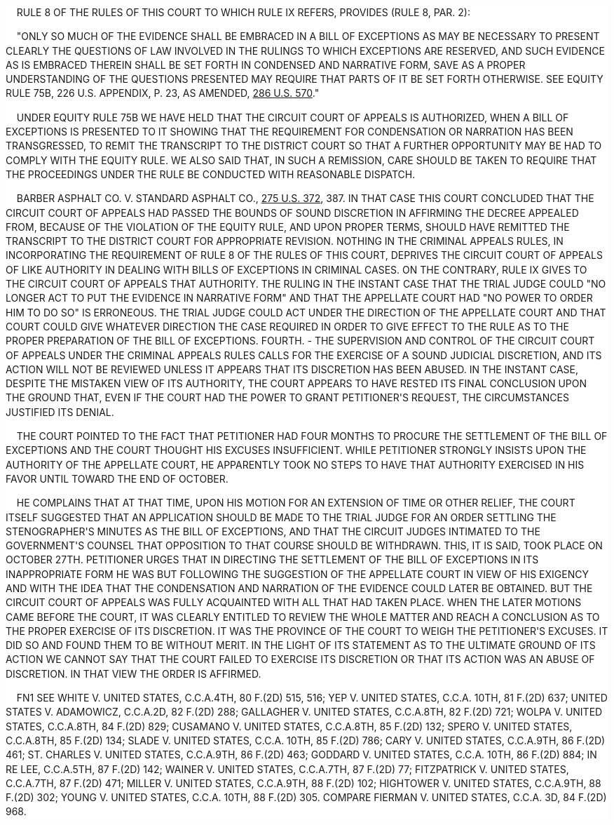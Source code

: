     RULE 8 OF THE RULES OF THIS COURT TO WHICH RULE IX REFERS, PROVIDES (RULE 8, PAR. 2):

    "ONLY SO MUCH OF THE EVIDENCE SHALL BE EMBRACED IN A BILL OF EXCEPTIONS AS MAY BE NECESSARY TO PRESENT CLEARLY THE QUESTIONS OF LAW INVOLVED IN THE RULINGS TO WHICH EXCEPTIONS ARE RESERVED, AND SUCH EVIDENCE AS IS EMBRACED THEREIN SHALL BE SET FORTH IN CONDENSED AND NARRATIVE FORM, SAVE AS A PROPER UNDERSTANDING OF THE QUESTIONS PRESENTED MAY REQUIRE THAT PARTS OF IT BE SET FORTH OTHERWISE.  SEE EQUITY RULE 75B, 226 U.S. APPENDIX, P. 23, AS AMENDED, [286 U.S. 570][/us/courts/scotus/usReporter/286/570]."

    UNDER EQUITY RULE 75B WE HAVE HELD THAT THE CIRCUIT COURT OF APPEALS IS AUTHORIZED, WHEN A BILL OF EXCEPTIONS IS PRESENTED TO IT SHOWING THAT THE REQUIREMENT FOR CONDENSATION OR NARRATION HAS BEEN TRANSGRESSED, TO REMIT THE TRANSCRIPT TO THE DISTRICT COURT SO THAT A FURTHER OPPORTUNITY MAY BE HAD TO COMPLY WITH THE EQUITY RULE.  WE ALSO SAID THAT, IN SUCH A REMISSION, CARE SHOULD BE TAKEN TO REQUIRE THAT THE PROCEEDINGS UNDER THE RULE BE CONDUCTED WITH REASONABLE DISPATCH.

    BARBER ASPHALT CO. V. STANDARD ASPHALT CO., [275 U.S. 372][/us/courts/scotus/usReporter/275/372], 387.  IN THAT CASE THIS COURT CONCLUDED THAT THE CIRCUIT COURT OF APPEALS HAD PASSED THE BOUNDS OF SOUND DISCRETION IN AFFIRMING THE DECREE APPEALED FROM, BECAUSE OF THE VIOLATION OF THE EQUITY RULE, AND UPON PROPER TERMS, SHOULD HAVE REMITTED THE TRANSCRIPT TO THE DISTRICT COURT FOR APPROPRIATE REVISION.  NOTHING IN THE CRIMINAL APPEALS RULES, IN INCORPORATING THE REQUIREMENT OF RULE 8 OF THE RULES OF THIS COURT, DEPRIVES THE CIRCUIT COURT OF APPEALS OF LIKE AUTHORITY IN DEALING WITH BILLS OF EXCEPTIONS IN CRIMINAL CASES.  ON THE CONTRARY, RULE IX GIVES TO THE CIRCUIT COURT OF APPEALS THAT AUTHORITY.  THE RULING IN THE INSTANT CASE THAT THE TRIAL JUDGE COULD "NO LONGER ACT TO PUT THE EVIDENCE IN NARRATIVE FORM" AND THAT THE APPELLATE COURT HAD "NO POWER TO ORDER HIM TO DO SO" IS ERRONEOUS.  THE TRIAL JUDGE COULD ACT UNDER THE DIRECTION OF THE APPELLATE COURT AND THAT COURT COULD GIVE WHATEVER DIRECTION THE CASE REQUIRED IN ORDER TO GIVE EFFECT TO THE RULE AS TO THE PROPER PREPARATION OF THE BILL OF EXCEPTIONS.    FOURTH.   - THE SUPERVISION AND CONTROL OF THE CIRCUIT COURT OF APPEALS UNDER THE CRIMINAL APPEALS RULES CALLS FOR THE EXERCISE OF A SOUND JUDICIAL DISCRETION, AND ITS ACTION WILL NOT BE REVIEWED UNLESS IT APPEARS THAT ITS DISCRETION HAS BEEN ABUSED.  IN THE INSTANT CASE, DESPITE THE MISTAKEN VIEW OF ITS AUTHORITY, THE COURT APPEARS TO HAVE RESTED ITS FINAL CONCLUSION UPON THE GROUND THAT, EVEN IF THE COURT HAD THE POWER TO GRANT PETITIONER'S REQUEST, THE CIRCUMSTANCES JUSTIFIED ITS DENIAL.

    THE COURT POINTED TO THE FACT THAT PETITIONER HAD FOUR MONTHS TO PROCURE THE SETTLEMENT OF THE BILL OF EXCEPTIONS AND THE COURT THOUGHT HIS EXCUSES INSUFFICIENT.  WHILE PETITIONER STRONGLY INSISTS UPON THE AUTHORITY OF THE APPELLATE COURT, HE APPARENTLY TOOK NO STEPS TO HAVE THAT AUTHORITY EXERCISED IN HIS FAVOR UNTIL TOWARD THE END OF OCTOBER.

    HE COMPLAINS THAT AT THAT TIME, UPON HIS MOTION FOR AN EXTENSION OF TIME OR OTHER RELIEF, THE COURT ITSELF SUGGESTED THAT AN APPLICATION SHOULD BE MADE TO THE TRIAL JUDGE FOR AN ORDER SETTLING THE STENOGRAPHER'S MINUTES AS THE BILL OF EXCEPTIONS, AND THAT THE CIRCUIT JUDGES INTIMATED TO THE GOVERNMENT'S COUNSEL THAT OPPOSITION TO THAT COURSE SHOULD BE WITHDRAWN.  THIS, IT IS SAID, TOOK PLACE ON OCTOBER 27TH.  PETITIONER URGES THAT IN DIRECTING THE SETTLEMENT OF THE BILL OF EXCEPTIONS IN ITS INAPPROPRIATE FORM HE WAS BUT FOLLOWING THE SUGGESTION OF THE APPELLATE COURT IN VIEW OF HIS EXIGENCY AND WITH THE IDEA THAT THE CONDENSATION AND NARRATION OF THE EVIDENCE COULD LATER BE OBTAINED.  BUT THE CIRCUIT COURT OF APPEALS WAS FULLY ACQUAINTED WITH ALL THAT HAD TAKEN PLACE.  WHEN THE LATER MOTIONS CAME BEFORE THE COURT, IT WAS CLEARLY ENTITLED TO REVIEW THE WHOLE MATTER AND REACH A CONCLUSION AS TO THE PROPER EXERCISE OF ITS DISCRETION.  IT WAS THE PROVINCE OF THE COURT TO WEIGH THE PETITIONER'S EXCUSES.  IT DID SO AND FOUND THEM TO BE WITHOUT MERIT.  IN THE LIGHT OF ITS STATEMENT AS TO THE ULTIMATE GROUND OF ITS ACTION WE CANNOT SAY THAT THE COURT FAILED TO EXERCISE ITS DISCRETION OR THAT ITS ACTION WAS AN ABUSE OF DISCRETION.  IN THAT VIEW THE ORDER IS AFFIRMED.

    FN1  SEE WHITE V. UNITED STATES, C.C.A.4TH, 80 F.(2D) 515, 516; YEP V. UNITED STATES, C.C.A. 10TH, 81 F.(2D) 637; UNITED STATES V. ADAMOWICZ, C.C.A.2D, 82 F.(2D) 288; GALLAGHER V. UNITED STATES, C.C.A.8TH, 82 F.(2D) 721; WOLPA V. UNITED STATES, C.C.A.8TH, 84 F.(2D) 829; CUSAMANO V. UNITED STATES, C.C.A.8TH, 85 F.(2D) 132; SPERO V. UNITED STATES, C.C.A.8TH, 85 F.(2D) 134; SLADE V. UNITED STATES, C.C.A. 10TH, 85 F.(2D) 786; CARY V. UNITED STATES, C.C.A.9TH, 86 F.(2D) 461; ST. CHARLES V. UNITED STATES, C.C.A.9TH, 86 F.(2D) 463; GODDARD V. UNITED STATES, C.C.A. 10TH, 86 F.(2D) 884; IN RE LEE, C.C.A.5TH, 87 F.(2D) 142; WAINER V. UNITED STATES, C.C.A.7TH, 87 F.(2D) 77; FITZPATRICK V. UNITED STATES, C.C.A.7TH, 87 F.(2D) 471; MILLER V. UNITED STATES, C.C.A.9TH, 88 F.(2D) 102; HIGHTOWER V. UNITED STATES, C.C.A.9TH, 88 F.(2D) 302; YOUNG V. UNITED STATES, C.C.A. 10TH, 88 F.(2D) 305.  COMPARE FIERMAN V. UNITED STATES, C.C.A. 3D, 84 F.(2D) 968.


[/us/courts/scotus/usReporter/301/158]: https://publicdocs.github.io/go/links?ns=uslm-x&ref=%2Fus%2Fcourts%2Fscotus%2FusReporter%2F301%2F158
[/us/courts/scotus/usReporter/300/647]: https://publicdocs.github.io/go/links?ns=uslm-x&ref=%2Fus%2Fcourts%2Fscotus%2FusReporter%2F300%2F647
[/us/courts/scotus/usReporter/286/570]: https://publicdocs.github.io/go/links?ns=uslm-x&ref=%2Fus%2Fcourts%2Fscotus%2FusReporter%2F286%2F570
[/us/courts/scotus/usReporter/275/372]: https://publicdocs.github.io/go/links?ns=uslm-x&ref=%2Fus%2Fcourts%2Fscotus%2FusReporter%2F275%2F372